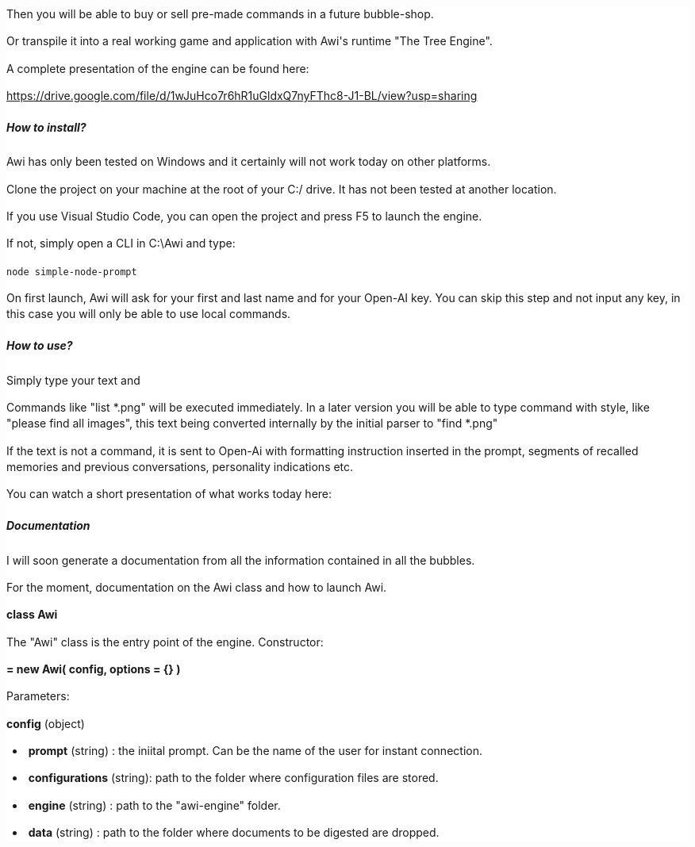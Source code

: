 Then you will be able to buy or sell pre-made commands in a future bubble-shop.

Or transpile it into a real working game and application with Awi's runtime "The Tree Engine".

A complete presentation of the engine can be found here: 

<https://drive.google.com/file/d/1wJuHco7r6hR1uGldxQ7nyFThc8-J1-BL/view?usp=sharing>

##### How to install?

Awi has only been tested on Windows and it certainly will not work today on other platforms.

Clone the project on your machine at the root of your C:/ drive. It has not been tested at another location.

If you use Visual Studio Code, you can open the project and press F5 to launch the engine.

If not, simply open a CLI in C:\Awi and type: 

```
node simple-node-prompt 
```

On first launch, Awi will ask for your first and last name and for your Open-AI key. You can skip this step and not input any key, in this case you will only be able to use local commands.

##### How to use?

Simply type your text and <ENTER>

Commands like "list *.png" will be executed immediately. In a later version you will be able to type command with style, like "please find all images", this text being converted internally by the initial parser to "find *.png"

If the text is not a command, it is sent to Open-Ai with formatting instruction inserted in the prompt, segments of recalled memories and previous conversations, personality indications etc.

You can watch a short presentation of what works today here: <LINK>

##### Documentation

I will soon generate a documentation from all the information contained in all the bubbles.

For the moment, documentation on the Awi class and how to launch Awi.

**class Awi**

The "Awi" class is the entry point of the engine. Constructor:

**= new Awi( config, options = {} )**

Parameters:

**config** (object)

- ​      **prompt** (string) : the iniital prompt. Can be the name of the user for instant connection.

- ​      **configurations** (string):  path to the folder where configuration files are stored.

- ​      **engine** (string) : path to the "awi-engine" folder.

- ​      **data** (string) : path to the folder where documents to be digested are dropped.
